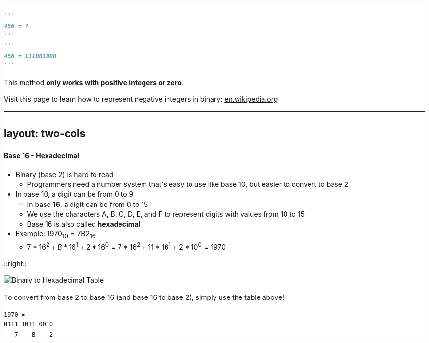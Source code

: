 </v-click>



---

<v-clicks>

````md magic-move
```
456 = ?
```
```
456 = 111001000
```
````

<span v-mark.underline.red="3">This method **only works with positive integers or zero**.</span>

<span text-sm>Visit this page to learn how to represent negative integers in binary: [en.wikipedia.org](https://en.wikipedia.org/wiki/Two%27s_complement)</span>

</v-clicks>



---
layout: two-cols
---

<v-click>

#### Base 16 - Hexadecimal

</v-click>

<v-clicks depth=2>

- Binary (base 2) is hard to read
  - Programmers need a number system that's easy to use like base 10, but easier to convert to base 2
- In base 10, a digit can be from 0 to 9
  - In base **16**, a digit can be from 0 to 15
  - We use the characters A, B, C, D, E, and F to represent digits with values from 10 to 15
  - Base 16 is also called **hexadecimal**
- Example: $1970_{10}=\text{7B2}_{16}$
    - $7*16^2+B*16^1+2*16^0=7*16^2+11*16^1+2*10^0=1970$

</v-clicks>

::right::

<v-click>

<Transform scale=0.64>

![Binary to Hexadecimal Table](https://miro.medium.com/v2/resize:fit:339/1*O8cOE99F-A-2lfdmFyw4Kg.png)

To convert from base 2 to base 16 <span text-sm>(and base 16 to base 2)</span>, simply use the table above!

```
1970 = 
0111 1011 0010
   7    B    2
```
